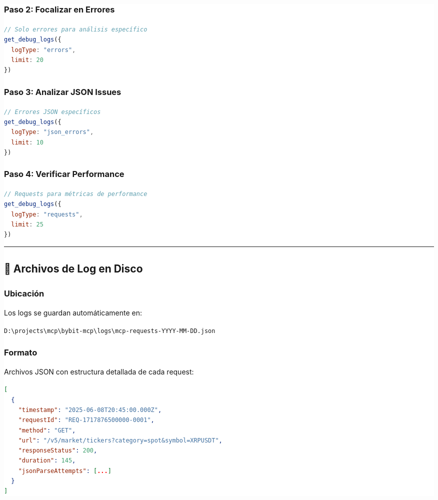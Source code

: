 ### **Paso 2: Focalizar en Errores**
```javascript
// Solo errores para análisis específico
get_debug_logs({
  logType: "errors",
  limit: 20
})
```

### **Paso 3: Analizar JSON Issues**
```javascript
// Errores JSON específicos
get_debug_logs({
  logType: "json_errors",
  limit: 10
})
```

### **Paso 4: Verificar Performance**
```javascript
// Requests para métricas de performance
get_debug_logs({
  logType: "requests",
  limit: 25
})
```

---

## 📁 Archivos de Log en Disco

### **Ubicación**
Los logs se guardan automáticamente en:
```
D:\projects\mcp\bybit-mcp\logs\mcp-requests-YYYY-MM-DD.json
```

### **Formato**
Archivos JSON con estructura detallada de cada request:
```json
[
  {
    "timestamp": "2025-06-08T20:45:00.000Z",
    "requestId": "REQ-1717876500000-0001",
    "method": "GET",
    "url": "/v5/market/tickers?category=spot&symbol=XRPUSDT",
    "responseStatus": 200,
    "duration": 145,
    "jsonParseAttempts": [...]
  }
]
```
